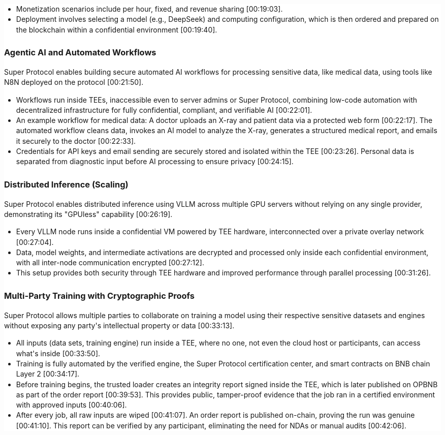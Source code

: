 *   Monetization scenarios include per hour, fixed, and revenue sharing <a class="yt-timestamp" data-t="00:19:03">[00:19:03]</a>.
*   Deployment involves selecting a model (e.g., DeepSeek) and computing configuration, which is then ordered and prepared on the blockchain within a confidential environment <a class="yt-timestamp" data-t="00:19:40">[00:19:40]</a>.

### Agentic AI and Automated Workflows
Super Protocol enables building secure automated AI workflows for processing sensitive data, like medical data, using tools like N8N deployed on the protocol <a class="yt-timestamp" data-t="00:21:50">[00:21:50]</a>.
*   Workflows run inside TEEs, inaccessible even to server admins or Super Protocol, combining low-code automation with decentralized infrastructure for fully confidential, compliant, and verifiable AI <a class="yt-timestamp" data-t="00:22:01">[00:22:01]</a>.
*   An example workflow for medical data: A doctor uploads an X-ray and patient data via a protected web form <a class="yt-timestamp" data-t="00:22:17">[00:22:17]</a>. The automated workflow cleans data, invokes an AI model to analyze the X-ray, generates a structured medical report, and emails it securely to the doctor <a class="yt-timestamp" data-t="00:22:33">[00:22:33]</a>.
*   Credentials for API keys and email sending are securely stored and isolated within the TEE <a class="yt-timestamp" data-t="00:23:26">[00:23:26]</a>. Personal data is separated from diagnostic input before AI processing to ensure privacy <a class="yt-timestamp" data-t="00:24:15">[00:24:15]</a>.

### Distributed Inference (Scaling)
Super Protocol enables distributed inference using VLLM across multiple GPU servers without relying on any single provider, demonstrating its "GPUless" capability <a class="yt-timestamp" data-t="00:26:19">[00:26:19]</a>.
*   Every VLLM node runs inside a confidential VM powered by TEE hardware, interconnected over a private overlay network <a class="yt-timestamp" data-t="00:27:04">[00:27:04]</a>.
*   Data, model weights, and intermediate activations are decrypted and processed only inside each confidential environment, with all inter-node communication encrypted <a class="yt-timestamp" data-t="00:27:12">[00:27:12]</a>.
*   This setup provides both security through TEE hardware and improved performance through parallel processing <a class="yt-timestamp" data-t="00:31:26">[00:31:26]</a>.

### Multi-Party Training with Cryptographic Proofs
Super Protocol allows multiple parties to collaborate on training a model using their respective sensitive datasets and engines without exposing any party's intellectual property or data <a class="yt-timestamp" data-t="00:33:13">[00:33:13]</a>.
*   All inputs (data sets, training engine) run inside a TEE, where no one, not even the cloud host or participants, can access what's inside <a class="yt-timestamp" data-t="00:33:50">[00:33:50]</a>.
*   Training is fully automated by the verified engine, the Super Protocol certification center, and smart contracts on BNB chain Layer 2 <a class="yt-timestamp" data-t="00:34:17">[00:34:17]</a>.
*   Before training begins, the trusted loader creates an integrity report signed inside the TEE, which is later published on OPBNB as part of the order report <a class="yt-timestamp" data-t="00:39:53">[00:39:53]</a>. This provides public, tamper-proof evidence that the job ran in a certified environment with approved inputs <a class="yt-timestamp" data-t="00:40:06">[00:40:06]</a>.
*   After every job, all raw inputs are wiped <a class="yt-timestamp" data-t="00:41:07">[00:41:07]</a>. An order report is published on-chain, proving the run was genuine <a class="yt-timestamp" data-t="00:41:10">[00:41:10]</a>. This report can be verified by any participant, eliminating the need for NDAs or manual audits <a class="yt-timestamp" data-t="00:42:06">[00:42:06]</a>.